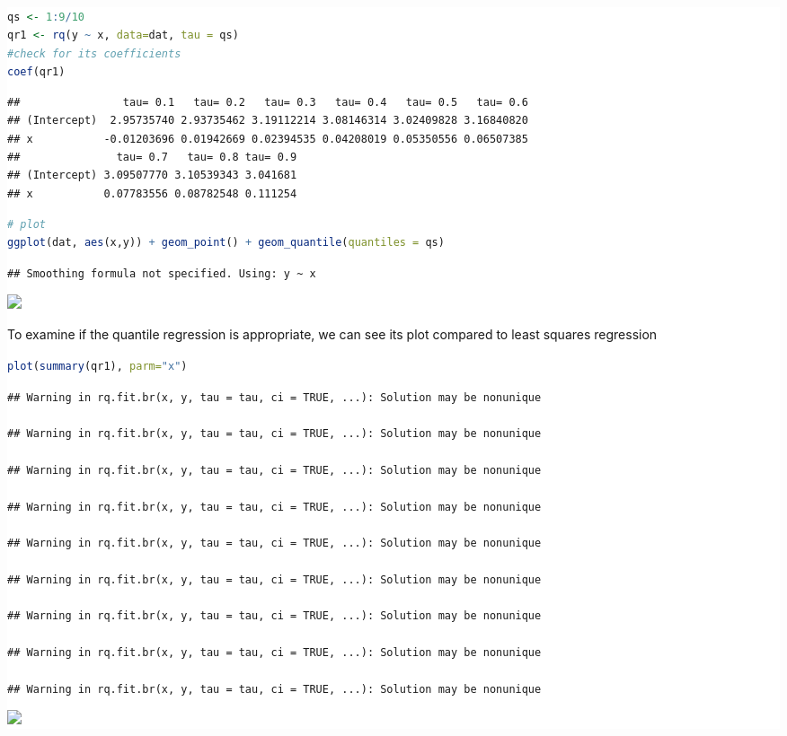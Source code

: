 ```r
qs <- 1:9/10
qr1 <- rq(y ~ x, data=dat, tau = qs)
#check for its coefficients
coef(qr1)
```

```
##                tau= 0.1   tau= 0.2   tau= 0.3   tau= 0.4   tau= 0.5   tau= 0.6
## (Intercept)  2.95735740 2.93735462 3.19112214 3.08146314 3.02409828 3.16840820
## x           -0.01203696 0.01942669 0.02394535 0.04208019 0.05350556 0.06507385
##               tau= 0.7   tau= 0.8 tau= 0.9
## (Intercept) 3.09507770 3.10539343 3.041681
## x           0.07783556 0.08782548 0.111254
```

```r
# plot
ggplot(dat, aes(x,y)) + geom_point() + geom_quantile(quantiles = qs)
```

```
## Smoothing formula not specified. Using: y ~ x
```

![](10-other_files/figure-epub3/unnamed-chunk-6-1.png)

To examine if the quantile regression is appropriate, we can see its plot compared to least squares regression


```r
plot(summary(qr1), parm="x")
```

```
## Warning in rq.fit.br(x, y, tau = tau, ci = TRUE, ...): Solution may be nonunique

## Warning in rq.fit.br(x, y, tau = tau, ci = TRUE, ...): Solution may be nonunique

## Warning in rq.fit.br(x, y, tau = tau, ci = TRUE, ...): Solution may be nonunique

## Warning in rq.fit.br(x, y, tau = tau, ci = TRUE, ...): Solution may be nonunique

## Warning in rq.fit.br(x, y, tau = tau, ci = TRUE, ...): Solution may be nonunique

## Warning in rq.fit.br(x, y, tau = tau, ci = TRUE, ...): Solution may be nonunique

## Warning in rq.fit.br(x, y, tau = tau, ci = TRUE, ...): Solution may be nonunique

## Warning in rq.fit.br(x, y, tau = tau, ci = TRUE, ...): Solution may be nonunique

## Warning in rq.fit.br(x, y, tau = tau, ci = TRUE, ...): Solution may be nonunique
```

![](10-other_files/figure-epub3/unnamed-chunk-7-1.png)
